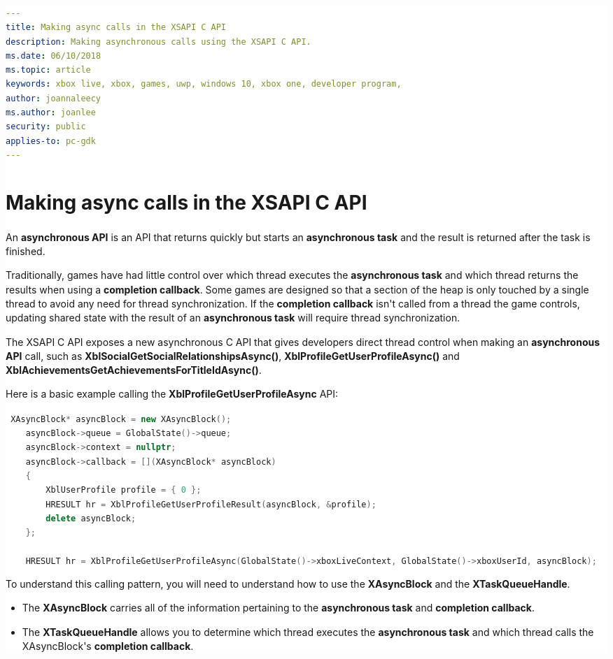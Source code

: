 ```yaml
---
title: Making async calls in the XSAPI C API
description: Making asynchronous calls using the XSAPI C API.
ms.date: 06/10/2018
ms.topic: article
keywords: xbox live, xbox, games, uwp, windows 10, xbox one, developer program,
author: joannaleecy
ms.author: joanlee
security: public
applies-to: pc-gdk
---
```


# Making async calls in the XSAPI C API

An **asynchronous API** is an API that returns quickly but starts an **asynchronous task** and the result is returned after the task is finished.

Traditionally, games have had little control over which thread executes the **asynchronous task** and which thread returns the results when using a **completion callback**.
Some games are designed so that a section of the heap is only touched by a single thread to avoid any need for thread synchronization.
If the **completion callback** isn't called from a thread the game controls, updating shared state with the result of an **asynchronous task** will require thread synchronization.

The XSAPI C API exposes a new asynchronous C API that gives developers direct thread control when
making an **asynchronous API** call, such as **XblSocialGetSocialRelationshipsAsync()**, **XblProfileGetUserProfileAsync()** and **XblAchievementsGetAchievementsForTitleIdAsync()**.

Here is a basic example calling the **XblProfileGetUserProfileAsync** API:

```cpp
 XAsyncBlock* asyncBlock = new XAsyncBlock();
    asyncBlock->queue = GlobalState()->queue;
    asyncBlock->context = nullptr;
    asyncBlock->callback = [](XAsyncBlock* asyncBlock)
    {
        XblUserProfile profile = { 0 };
        HRESULT hr = XblProfileGetUserProfileResult(asyncBlock, &profile);
        delete asyncBlock;
    };

    HRESULT hr = XblProfileGetUserProfileAsync(GlobalState()->xboxLiveContext, GlobalState()->xboxUserId, asyncBlock);
```

To understand this calling pattern, you will need to understand how to use the **XAsyncBlock** and the **XTaskQueueHandle**.

* The **XAsyncBlock** carries all of the information pertaining to the **asynchronous task** and **completion callback**.

* The **XTaskQueueHandle** allows you to determine which thread executes the **asynchronous task** and which thread calls the XAsyncBlock's **completion callback**.
